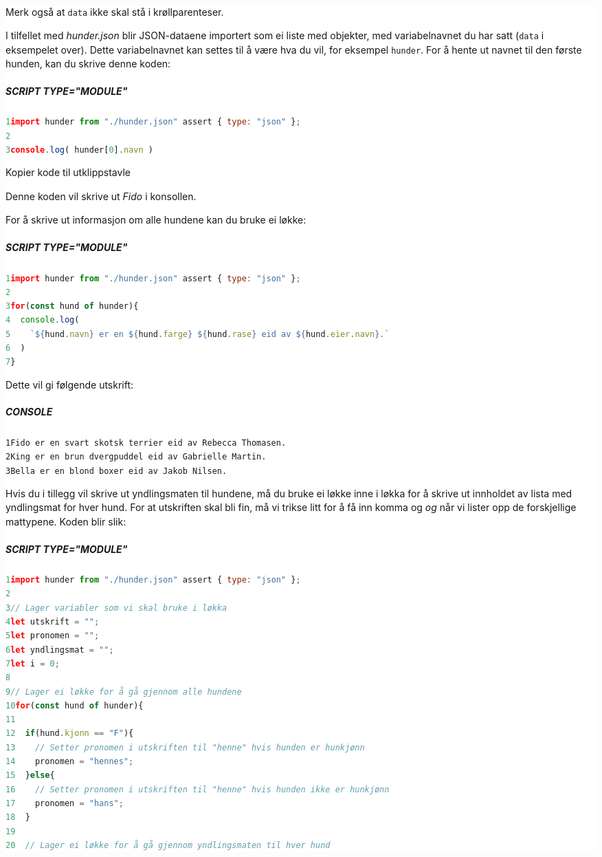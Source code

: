 Merk også at `data` ikke skal stå i krøllparenteser.

I tilfellet med _hunder.json_ blir JSON-dataene importert som ei liste med objekter, med variabelnavnet du har satt (`data` i eksempelet over). Dette variabelnavnet kan settes til å være hva du vil, for eksempel `hunder`. For å hente ut navnet til den første hunden, kan du skrive denne koden:

##### SCRIPT TYPE="MODULE"

```js
1import hunder from "./hunder.json" assert { type: "json" };
2
3console.log( hunder[0].navn ) 
```

Kopier kode til utklippstavle

Denne koden vil skrive ut _Fido_ i konsollen.

For å skrive ut informasjon om alle hundene kan du bruke ei løkke:

##### SCRIPT TYPE="MODULE"

```js
1import hunder from "./hunder.json" assert { type: "json" };
2
3for(const hund of hunder){
4  console.log(
5    `${hund.navn} er en ${hund.farge} ${hund.rase} eid av ${hund.eier.navn}.`
6  )
7}
```


Dette vil gi følgende utskrift:

##### CONSOLE

```bash
1Fido er en svart skotsk terrier eid av Rebecca Thomasen.
2King er en brun dvergpuddel eid av Gabrielle Martin.
3Bella er en blond boxer eid av Jakob Nilsen.
```


Hvis du i tillegg vil skrive ut yndlingsmaten til hundene, må du bruke ei løkke inne i løkka for å skrive ut innholdet av lista med yndlingsmat for hver hund. For at utskriften skal bli fin, må vi trikse litt for å få inn komma og _og_ når vi lister opp de forskjellige mattypene. Koden blir slik:

##### SCRIPT TYPE="MODULE"

```js
1import hunder from "./hunder.json" assert { type: "json" };
2
3// Lager variabler som vi skal bruke i løkka
4let utskrift = "";
5let pronomen = "";
6let yndlingsmat = "";
7let i = 0;
8
9// Lager ei løkke for å gå gjennom alle hundene
10for(const hund of hunder){
11
12  if(hund.kjonn == "F"){
13    // Setter pronomen i utskriften til "henne" hvis hunden er hunkjønn
14    pronomen = "hennes";
15  }else{
16    // Setter pronomen i utskriften til "henne" hvis hunden ikke er hunkjønn
17    pronomen = "hans";
18  }
19  
20  // Lager ei løkke for å gå gjennom yndlingsmaten til hver hund
```